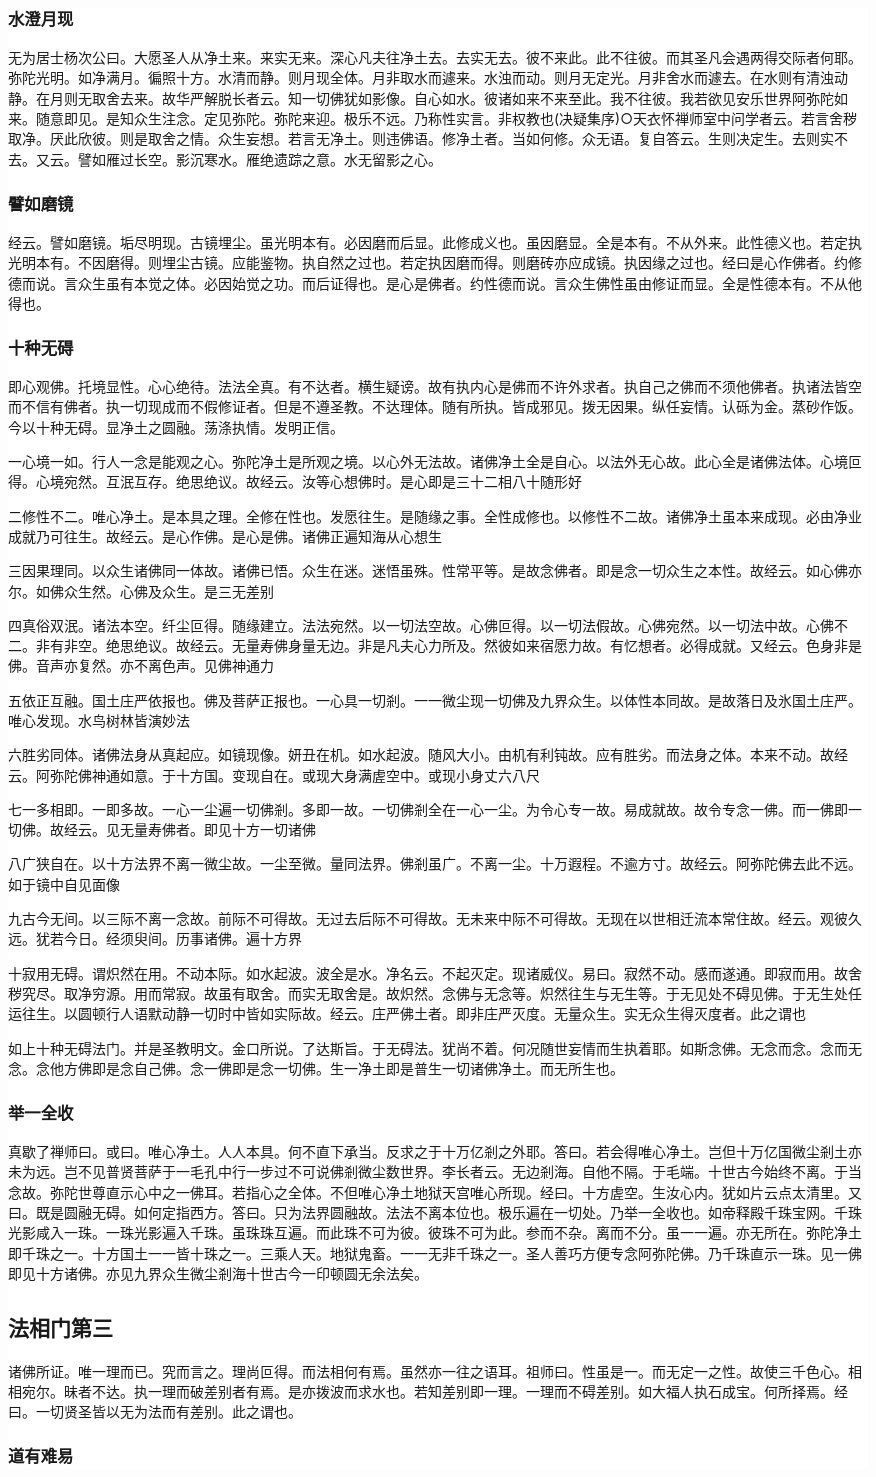 ### 水澄月现

无为居士杨次公曰。大愿圣人从净土来。来实无来。深心凡夫往净土去。去实无去。彼不来此。此不往彼。而其圣凡会遇两得交际者何耶。弥陀光明。如净满月。徧照十方。水清而静。则月现全体。月非取水而遽来。水浊而动。则月无定光。月非舍水而遽去。在水则有清浊动静。在月则无取舍去来。故华严解脱长者云。知一切佛犹如影像。自心如水。彼诸如来不来至此。我不往彼。我若欲见安乐世界阿弥陀如来。随意即见。是知众生注念。定见弥陀。弥陀来迎。极乐不远。乃称性实言。非权教也(决疑集序)○天衣怀禅师室中问学者云。若言舍秽取净。厌此欣彼。则是取舍之情。众生妄想。若言无净土。则违佛语。修净土者。当如何修。众无语。复自答云。生则决定生。去则实不去。又云。譬如雁过长空。影沉寒水。雁绝遗踪之意。水无留影之心。

### 譬如磨镜

经云。譬如磨镜。垢尽明现。古镜埋尘。虽光明本有。必因磨而后显。此修成义也。虽因磨显。全是本有。不从外来。此性德义也。若定执光明本有。不因磨得。则埋尘古镜。应能鉴物。执自然之过也。若定执因磨而得。则磨砖亦应成镜。执因缘之过也。经曰是心作佛者。约修德而说。言众生虽有本觉之体。必因始觉之功。而后证得也。是心是佛者。约性德而说。言众生佛性虽由修证而显。全是性德本有。不从他得也。

### 十种无碍

即心观佛。托境显性。心心绝待。法法全真。有不达者。横生疑谤。故有执内心是佛而不许外求者。执自己之佛而不须他佛者。执诸法皆空而不信有佛者。执一切现成而不假修证者。但是不遵圣教。不达理体。随有所执。皆成邪见。拨无因果。纵任妄情。认砾为金。蒸砂作饭。今以十种无碍。显净土之圆融。荡涤执情。发明正信。

一心境一如。行人一念是能观之心。弥陀净土是所观之境。以心外无法故。诸佛净土全是自心。以法外无心故。此心全是诸佛法体。心境叵得。心境宛然。互泯互存。绝思绝议。故经云。汝等心想佛时。是心即是三十二相八十随形好

二修性不二。唯心净土。是本具之理。全修在性也。发愿往生。是随缘之事。全性成修也。以修性不二故。诸佛净土虽本来成现。必由净业成就乃可往生。故经云。是心作佛。是心是佛。诸佛正遍知海从心想生

三因果理同。以众生诸佛同一体故。诸佛已悟。众生在迷。迷悟虽殊。性常平等。是故念佛者。即是念一切众生之本性。故经云。如心佛亦尔。如佛众生然。心佛及众生。是三无差别

四真俗双泯。诸法本空。纤尘叵得。随缘建立。法法宛然。以一切法空故。心佛叵得。以一切法假故。心佛宛然。以一切法中故。心佛不二。非有非空。绝思绝议。故经云。无量寿佛身量无边。非是凡夫心力所及。然彼如来宿愿力故。有忆想者。必得成就。又经云。色身非是佛。音声亦复然。亦不离色声。见佛神通力

五依正互融。国土庄严依报也。佛及菩萨正报也。一心具一切剎。一一微尘现一切佛及九界众生。以体性本同故。是故落日及氷国土庄严。唯心发现。水鸟树林皆演妙法

六胜劣同体。诸佛法身从真起应。如镜现像。妍丑在机。如水起波。随风大小。由机有利钝故。应有胜劣。而法身之体。本来不动。故经云。阿弥陀佛神通如意。于十方国。变现自在。或现大身满虗空中。或现小身丈六八尺

七一多相即。一即多故。一心一尘遍一切佛剎。多即一故。一切佛剎全在一心一尘。为令心专一故。易成就故。故令专念一佛。而一佛即一切佛。故经云。见无量寿佛者。即见十方一切诸佛

八广狭自在。以十方法界不离一微尘故。一尘至微。量同法界。佛剎虽广。不离一尘。十万遐程。不逾方寸。故经云。阿弥陀佛去此不远。如于镜中自见面像

九古今无间。以三际不离一念故。前际不可得故。无过去后际不可得故。无未来中际不可得故。无现在以世相迁流本常住故。经云。观彼久远。犹若今日。经须臾间。历事诸佛。遍十方界

十寂用无碍。谓炽然在用。不动本际。如水起波。波全是水。净名云。不起灭定。现诸威仪。易曰。寂然不动。感而遂通。即寂而用。故舍秽究尽。取净穷源。用而常寂。故虽有取舍。而实无取舍是。故炽然。念佛与无念等。炽然往生与无生等。于无见处不碍见佛。于无生处任运往生。以圆顿行人语默动静一切时中皆如实际故。经云。庄严佛土者。即非庄严灭度。无量众生。实无众生得灭度者。此之谓也

如上十种无碍法门。并是圣教明文。金口所说。了达斯旨。于无碍法。犹尚不着。何况随世妄情而生执着耶。如斯念佛。无念而念。念而无念。念他方佛即是念自己佛。念一佛即是念一切佛。生一净土即是普生一切诸佛净土。而无所生也。

### 举一全收

真歇了禅师曰。或曰。唯心净土。人人本具。何不直下承当。反求之于十万亿剎之外耶。答曰。若会得唯心净土。岂但十万亿国微尘剎土亦未为远。岂不见普贤菩萨于一毛孔中行一步过不可说佛剎微尘数世界。李长者云。无边剎海。自他不隔。于毛端。十世古今始终不离。于当念故。弥陀世尊直示心中之一佛耳。若指心之全体。不但唯心净土地狱天宫唯心所现。经曰。十方虗空。生汝心内。犹如片云点太清里。又曰。既是圆融无碍。如何定指西方。答曰。只为法界圆融故。法法不离本位也。极乐遍在一切处。乃举一全收也。如帝释殿千珠宝网。千珠光影咸入一珠。一珠光影遍入千珠。虽珠珠互遍。而此珠不可为彼。彼珠不可为此。参而不杂。离而不分。虽一一遍。亦无所在。弥陀净土即千珠之一。十方国土一一皆十珠之一。三乘人天。地狱鬼畜。一一无非千珠之一。圣人善巧方便专念阿弥陀佛。乃千珠直示一珠。见一佛即见十方诸佛。亦见九界众生微尘剎海十世古今一印顿圆无余法矣。

## 法相门第三

诸佛所证。唯一理而已。究而言之。理尚叵得。而法相何有焉。虽然亦一往之语耳。祖师曰。性虽是一。而无定一之性。故使三千色心。相相宛尔。昧者不达。执一理而破差别者有焉。是亦拨波而求水也。若知差别即一理。一理而不碍差别。如大福人执石成宝。何所择焉。经曰。一切贤圣皆以无为法而有差别。此之谓也。

### 道有难易
